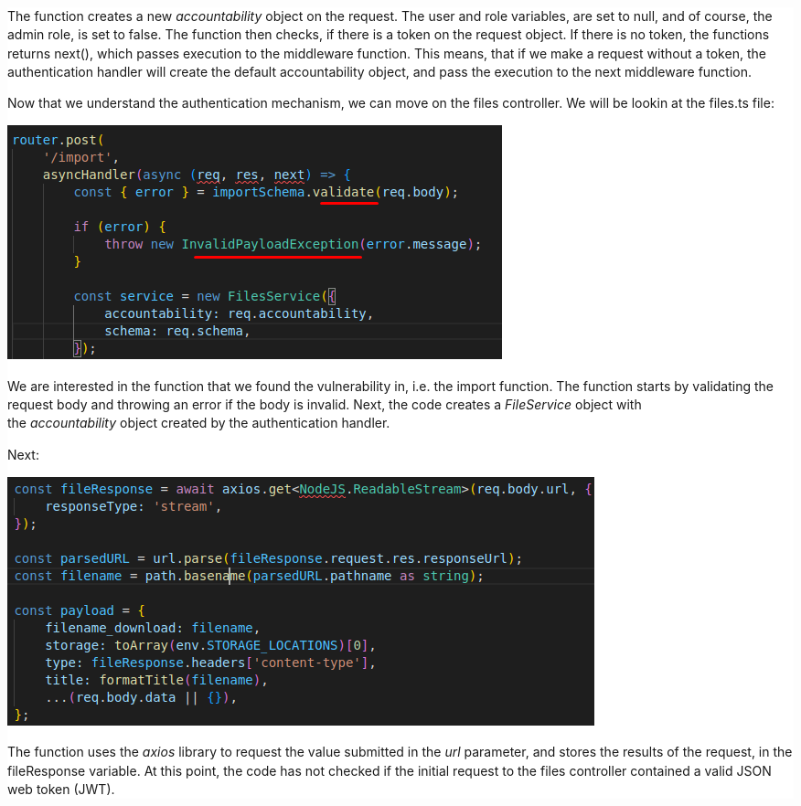 The function creates a new _accountability_ object on the request.
The user and role variables, are set to null, and of course, the admin role, is set to false.
The function then checks, if there is a token on the request object.
If there is no token, the functions returns next(), which passes execution to the middleware function.
This means, that if we make a request without a token, the authentication handler will create the default accountability object, and pass the execution to the next middleware function.

Now that we understand the authentication mechanism, we can move on the files controller. We will be lookin at the files.ts file:

![](../../03.%20Images/t9-ss10.png)

We are interested in the function that we found the vulnerability in, i.e. the import function.
The function starts by validating the request body and throwing an error if the body is invalid.
Next, the code creates a _FileService_ object with the _accountability_ object created by the authentication handler.

Next:

![](../../03.%20Images/t9-ss11.png)

The function uses the _axios_ library to request the value submitted in the _url_ parameter, and stores the results of the request, in the fileResponse variable.
At this point, the code has not checked if the initial request to the files controller contained a valid JSON web token (JWT).
